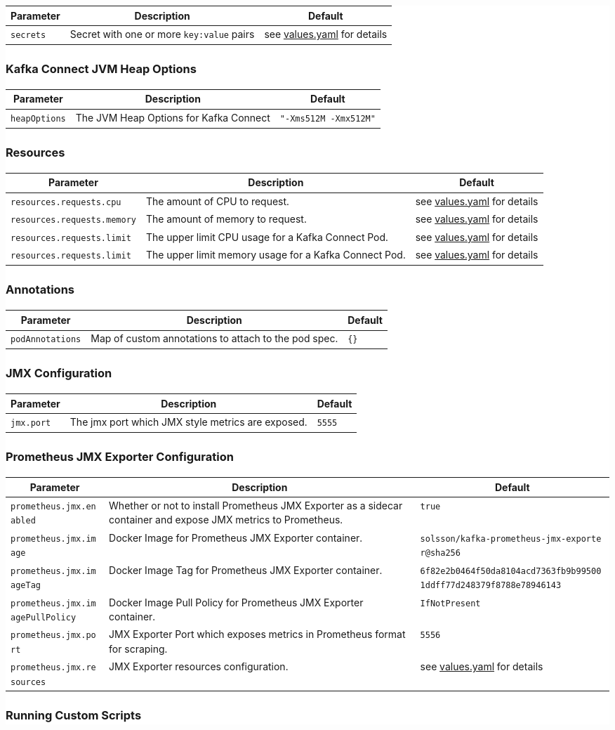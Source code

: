 | Parameter | Description | Default |
| --------- | ----------- | ------- |
| `secrets` | Secret with one or more `key:value` pairs | see [values.yaml](values.yaml) for details |

### Kafka Connect JVM Heap Options

| Parameter | Description | Default |
| --------- | ----------- | ------- |
| `heapOptions` | The JVM Heap Options for Kafka Connect | `"-Xms512M -Xmx512M"` |

### Resources

| Parameter | Description | Default |
| --------- | ----------- | ------- |
| `resources.requests.cpu` | The amount of CPU to request. | see [values.yaml](values.yaml) for details |
| `resources.requests.memory` | The amount of memory to request. | see [values.yaml](values.yaml) for details |
| `resources.requests.limit` | The upper limit CPU usage for a Kafka Connect Pod. | see [values.yaml](values.yaml) for details |
| `resources.requests.limit` | The upper limit memory usage for a Kafka Connect Pod. | see [values.yaml](values.yaml) for details |

### Annotations

| Parameter | Description | Default |
| --------- | ----------- | ------- |
| `podAnnotations` | Map of custom annotations to attach to the pod spec. | `{}` |

### JMX Configuration

| Parameter | Description | Default |
| --------- | ----------- | ------- |
| `jmx.port` | The jmx port which JMX style metrics are exposed. | `5555` |

### Prometheus JMX Exporter Configuration

| Parameter | Description | Default |
| --------- | ----------- | ------- |
| `prometheus.jmx.enabled` | Whether or not to install Prometheus JMX Exporter as a sidecar container and expose JMX metrics to Prometheus. | `true` |
| `prometheus.jmx.image` | Docker Image for Prometheus JMX Exporter container. | `solsson/kafka-prometheus-jmx-exporter@sha256` |
| `prometheus.jmx.imageTag` | Docker Image Tag for Prometheus JMX Exporter container. | `6f82e2b0464f50da8104acd7363fb9b995001ddff77d248379f8788e78946143` |
| `prometheus.jmx.imagePullPolicy` | Docker Image Pull Policy for Prometheus JMX Exporter container. | `IfNotPresent` |
| `prometheus.jmx.port` | JMX Exporter Port which exposes metrics in Prometheus format for scraping. | `5556` |
| `prometheus.jmx.resources` | JMX Exporter resources configuration. | see [values.yaml](values.yaml) for details |

### Running Custom Scripts
